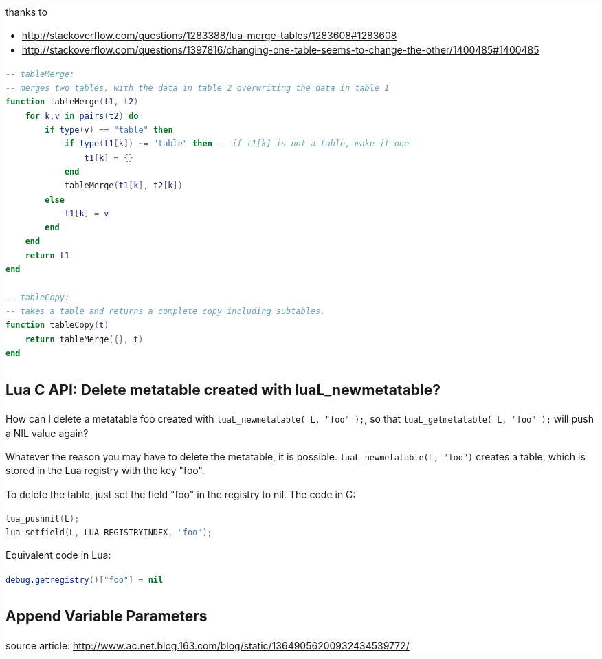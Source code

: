 thanks to 

  * http://stackoverflow.com/questions/1283388/lua-merge-tables/1283608#1283608 
  * http://stackoverflow.com/questions/1397816/changing-one-table-seems-to-change-the-other/1400485#1400485

```lua
-- tableMerge:
-- merges two tables, with the data in table 2 overwriting the data in table 1
function tableMerge(t1, t2)
    for k,v in pairs(t2) do
        if type(v) == "table" then
            if type(t1[k]) ~= "table" then -- if t1[k] is not a table, make it one
                t1[k] = {}
            end
            tableMerge(t1[k], t2[k])
        else
            t1[k] = v
        end
    end
    return t1
end

-- tableCopy:
-- takes a table and returns a complete copy including subtables.
function tableCopy(t)
    return tableMerge({}, t)
end
```

## Lua C API: Delete metatable created with luaL_newmetatable?

How can I delete a metatable foo created with `luaL_newmetatable( L, "foo" );`, so that `luaL_getmetatable( L, "foo" );` will push a NIL value again?

Whatever the reason you may have to delete the metatable, it is possible. `luaL_newmetatable(L, "foo")` creates a table, which is stored in the Lua registry with the key "foo".

To delete the table, just set the field "foo" in the registry to nil. The code in C:

```c
lua_pushnil(L);
lua_setfield(L, LUA_REGISTRYINDEX, "foo");
```

Equivalent code in Lua:

```lua
debug.getregistry()["foo"] = nil
```

## Append Variable Parameters

source article: http://www.ac.net.blog.163.com/blog/static/13649056200932434539772/

